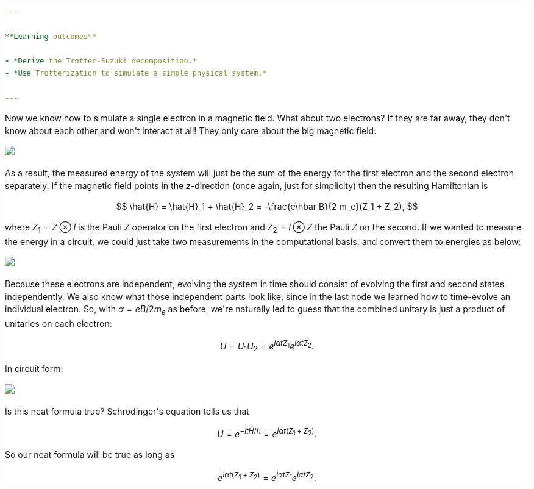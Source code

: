 ```yaml
---

**Learning outcomes**

- *Derive the Trotter-Suzuki decomposition.*
- *Use Trotterization to simulate a simple physical system.*

---
```


Now we know how to simulate a single electron in a magnetic field. What about two electrons? If they are far away, they don't know about each other and won't interact at all! They only care about the big magnetic field:

<img src="pics/twomagnets.svg" width="420px">

As a result, the measured energy of the system will just be the sum of the energy for the first electron and the second electron separately. If the magnetic field points in the $z$-direction (once again, just for simplicity) then the resulting Hamiltonian is

$$
\hat{H} = \hat{H}_1 + \hat{H}_2 = -\frac{e\hbar B}{2 m_e}(Z_1 + Z_2),
$$

where $Z_1 = Z \otimes I$ is the Pauli $Z$ operator on the first electron and $Z_2= I \otimes Z$ the Pauli $Z$ on the second. If we wanted to measure the energy in a circuit, we could just take two measurements in the computational basis, and convert them to energies as below:

<img src="pics/twospin.svg" width="520px">

Because these electrons are independent, evolving the system in time should consist of evolving the first and second states independently. We also know what those independent parts look like, since in the last node we learned how to time-evolve an individual electron. So, with $\alpha = eB/2m_e$ as before, we're naturally led to guess that the combined unitary is just a product of unitaries on each electron:

$$
U = U_1 U_2 = e^{i\alpha t Z_1}e^{i\alpha t Z_2}.
$$

In circuit form:

<img src="pics/prod-circ.svg" width="400px">

Is this neat formula true? Schrödinger's equation tells us that

$$
U = e^{-i t\hat{H}/\hbar} = e^{i\alpha t(Z_1 + Z_2)}.
$$

So our neat formula will be true as long as

$$
e^{i\alpha t(Z_1 + Z_2)} = e^{i\alpha tZ_1}e^{i\alpha tZ_2}. \tag{1} \label{prod}
$$
